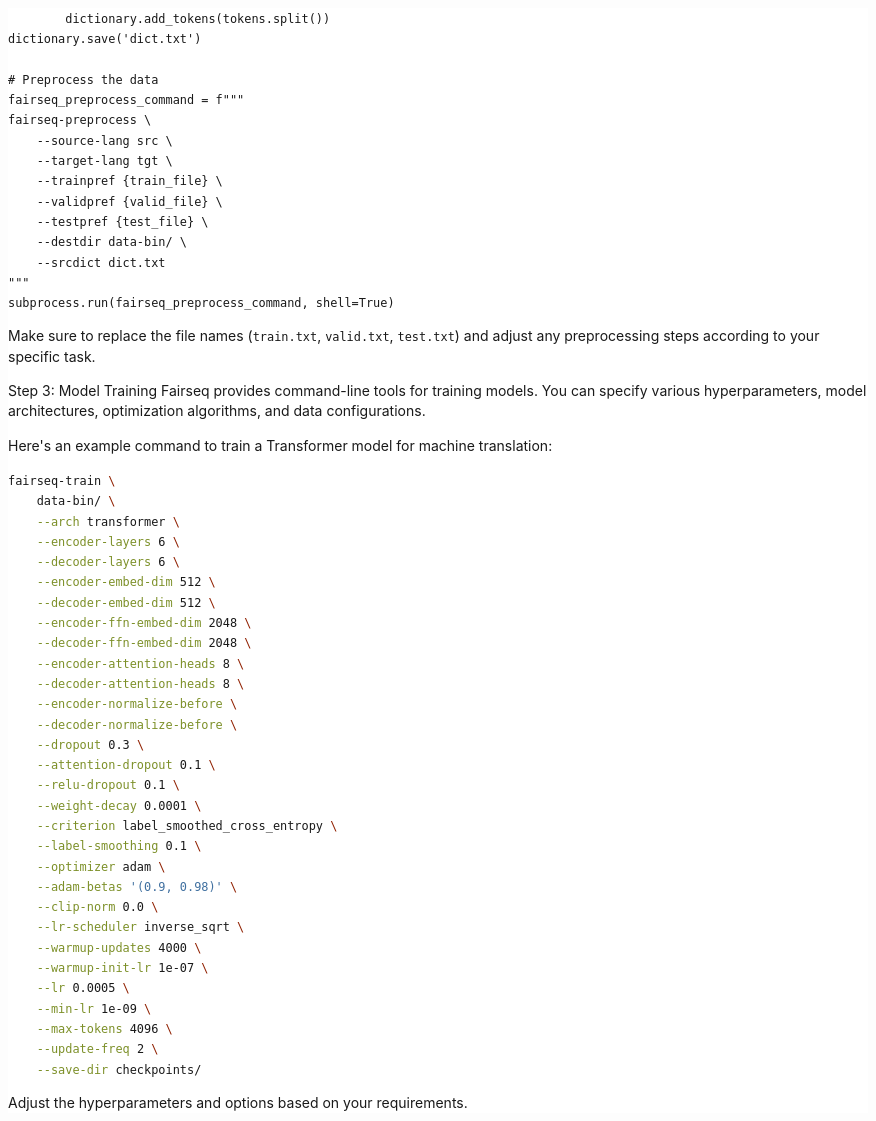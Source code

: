 ```
        dictionary.add_tokens(tokens.split())
dictionary.save('dict.txt')

# Preprocess the data
fairseq_preprocess_command = f"""
fairseq-preprocess \
    --source-lang src \
    --target-lang tgt \
    --trainpref {train_file} \
    --validpref {valid_file} \
    --testpref {test_file} \
    --destdir data-bin/ \
    --srcdict dict.txt
"""
subprocess.run(fairseq_preprocess_command, shell=True)
```
Make sure to replace the file names (`train.txt`, `valid.txt`, `test.txt`) and adjust any preprocessing steps according to your specific task.

Step 3: Model Training
Fairseq provides command-line tools for training models. You can specify various hyperparameters, model architectures, optimization algorithms, and data configurations.

Here's an example command to train a Transformer model for machine translation:
```bash
fairseq-train \
    data-bin/ \
    --arch transformer \
    --encoder-layers 6 \
    --decoder-layers 6 \
    --encoder-embed-dim 512 \
    --decoder-embed-dim 512 \
    --encoder-ffn-embed-dim 2048 \
    --decoder-ffn-embed-dim 2048 \
    --encoder-attention-heads 8 \
    --decoder-attention-heads 8 \
    --encoder-normalize-before \
    --decoder-normalize-before \
    --dropout 0.3 \
    --attention-dropout 0.1 \
    --relu-dropout 0.1 \
    --weight-decay 0.0001 \
    --criterion label_smoothed_cross_entropy \
    --label-smoothing 0.1 \
    --optimizer adam \
    --adam-betas '(0.9, 0.98)' \
    --clip-norm 0.0 \
    --lr-scheduler inverse_sqrt \
    --warmup-updates 4000 \
    --warmup-init-lr 1e-07 \
    --lr 0.0005 \
    --min-lr 1e-09 \
    --max-tokens 4096 \
    --update-freq 2 \
    --save-dir checkpoints/
```
Adjust the hyperparameters and options based on your requirements.
